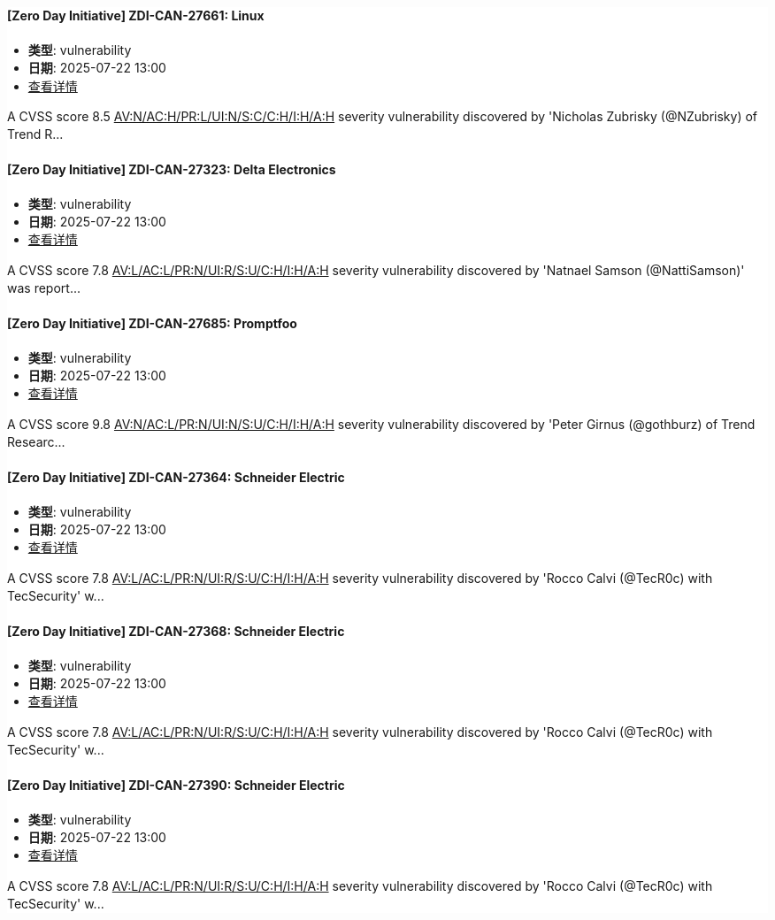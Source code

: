 #### [Zero Day Initiative] ZDI-CAN-27661: Linux
- **类型**: vulnerability
- **日期**: 2025-07-22 13:00
- [查看详情](http://www.zerodayinitiative.com/advisories/upcoming/)

A CVSS score 8.5 <a href="https://nvd.nist.gov/cvss.cfm?calculator&amp;version=3.0&amp;vector=AV:N/AC:H/PR:L/UI:N/S:C/C:H/I:H/A:H">AV:N/AC:H/PR:L/UI:N/S:C/C:H/I:H/A:H</a> severity vulnerability discovered by 'Nicholas Zubrisky (@NZubrisky) of Trend R...

#### [Zero Day Initiative] ZDI-CAN-27323: Delta Electronics
- **类型**: vulnerability
- **日期**: 2025-07-22 13:00
- [查看详情](http://www.zerodayinitiative.com/advisories/upcoming/)

A CVSS score 7.8 <a href="https://nvd.nist.gov/cvss.cfm?calculator&amp;version=3.0&amp;vector=AV:L/AC:L/PR:N/UI:R/S:U/C:H/I:H/A:H">AV:L/AC:L/PR:N/UI:R/S:U/C:H/I:H/A:H</a> severity vulnerability discovered by 'Natnael Samson (@NattiSamson)' was report...

#### [Zero Day Initiative] ZDI-CAN-27685: Promptfoo
- **类型**: vulnerability
- **日期**: 2025-07-22 13:00
- [查看详情](http://www.zerodayinitiative.com/advisories/upcoming/)

A CVSS score 9.8 <a href="https://nvd.nist.gov/cvss.cfm?calculator&amp;version=3.0&amp;vector=AV:N/AC:L/PR:N/UI:N/S:U/C:H/I:H/A:H">AV:N/AC:L/PR:N/UI:N/S:U/C:H/I:H/A:H</a> severity vulnerability discovered by 'Peter Girnus (@gothburz) of Trend Researc...

#### [Zero Day Initiative] ZDI-CAN-27364: Schneider Electric
- **类型**: vulnerability
- **日期**: 2025-07-22 13:00
- [查看详情](http://www.zerodayinitiative.com/advisories/upcoming/)

A CVSS score 7.8 <a href="https://nvd.nist.gov/cvss.cfm?calculator&amp;version=3.0&amp;vector=AV:L/AC:L/PR:N/UI:R/S:U/C:H/I:H/A:H">AV:L/AC:L/PR:N/UI:R/S:U/C:H/I:H/A:H</a> severity vulnerability discovered by 'Rocco Calvi (@TecR0c) with TecSecurity' w...

#### [Zero Day Initiative] ZDI-CAN-27368: Schneider Electric
- **类型**: vulnerability
- **日期**: 2025-07-22 13:00
- [查看详情](http://www.zerodayinitiative.com/advisories/upcoming/)

A CVSS score 7.8 <a href="https://nvd.nist.gov/cvss.cfm?calculator&amp;version=3.0&amp;vector=AV:L/AC:L/PR:N/UI:R/S:U/C:H/I:H/A:H">AV:L/AC:L/PR:N/UI:R/S:U/C:H/I:H/A:H</a> severity vulnerability discovered by 'Rocco Calvi (@TecR0c) with TecSecurity' w...

#### [Zero Day Initiative] ZDI-CAN-27390: Schneider Electric
- **类型**: vulnerability
- **日期**: 2025-07-22 13:00
- [查看详情](http://www.zerodayinitiative.com/advisories/upcoming/)

A CVSS score 7.8 <a href="https://nvd.nist.gov/cvss.cfm?calculator&amp;version=3.0&amp;vector=AV:L/AC:L/PR:N/UI:R/S:U/C:H/I:H/A:H">AV:L/AC:L/PR:N/UI:R/S:U/C:H/I:H/A:H</a> severity vulnerability discovered by 'Rocco Calvi (@TecR0c) with TecSecurity' w...
